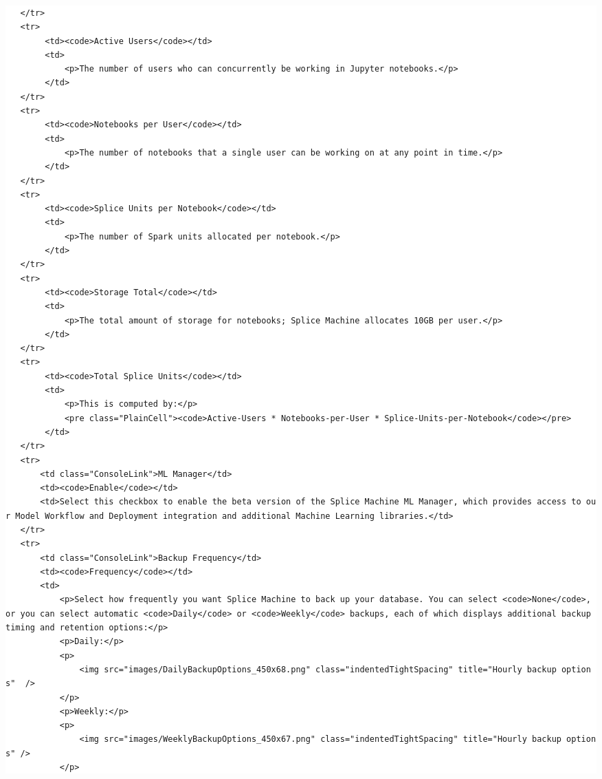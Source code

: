        </tr>
       <tr>
            <td><code>Active Users</code></td>
            <td>
                <p>The number of users who can concurrently be working in Jupyter notebooks.</p>
            </td>
       </tr>
       <tr>
            <td><code>Notebooks per User</code></td>
            <td>
                <p>The number of notebooks that a single user can be working on at any point in time.</p>
            </td>
       </tr>
       <tr>
            <td><code>Splice Units per Notebook</code></td>
            <td>
                <p>The number of Spark units allocated per notebook.</p>
            </td>
       </tr>
       <tr>
            <td><code>Storage Total</code></td>
            <td>
                <p>The total amount of storage for notebooks; Splice Machine allocates 10GB per user.</p>
            </td>
       </tr>
       <tr>
            <td><code>Total Splice Units</code></td>
            <td>
                <p>This is computed by:</p>
                <pre class="PlainCell"><code>Active-Users * Notebooks-per-User * Splice-Units-per-Notebook</code></pre>
            </td>
       </tr>
       <tr>
           <td class="ConsoleLink">ML Manager</td>
           <td><code>Enable</code></td>
           <td>Select this checkbox to enable the beta version of the Splice Machine ML Manager, which provides access to our Model Workflow and Deployment integration and additional Machine Learning libraries.</td>
       </tr>
       <tr>
           <td class="ConsoleLink">Backup Frequency</td>
           <td><code>Frequency</code></td>
           <td>
               <p>Select how frequently you want Splice Machine to back up your database. You can select <code>None</code>, or you can select automatic <code>Daily</code> or <code>Weekly</code> backups, each of which displays additional backup timing and retention options:</p>
               <p>Daily:</p>
               <p>
                   <img src="images/DailyBackupOptions_450x68.png" class="indentedTightSpacing" title="Hourly backup options"  />
               </p>
               <p>Weekly:</p>
               <p>
                   <img src="images/WeeklyBackupOptions_450x67.png" class="indentedTightSpacing" title="Hourly backup options" />
               </p>